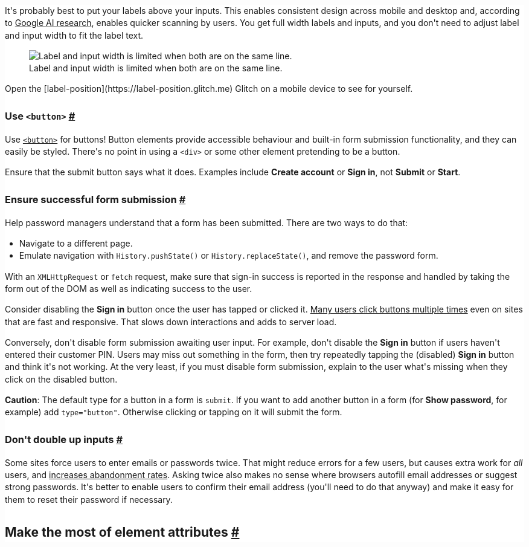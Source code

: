 It's probably best to put your labels above your inputs. This enables consistent design across mobile and desktop and, according to [Google AI research](https://ai.googleblog.com/2014/07/simple-is-better-making-your-web-forms.html), enables quicker scanning by users. You get full width labels and inputs, and you don't need to adjust label and input width to fit the label text.

<figure><img src="https://web-dev.imgix.net/image/admin/k0ioJa9CqnMI8vyAvQPS.png?auto=format" alt="Label and input width is limited when both are on the same line." class="w-screenshot" sizes="(min-width: 500px) 500px, calc(100vw - 48px)" srcset="https://web-dev.imgix.net/image/admin/k0ioJa9CqnMI8vyAvQPS.png?auto=format&amp;w=200 200w, https://web-dev.imgix.net/image/admin/k0ioJa9CqnMI8vyAvQPS.png?auto=format&amp;w=228 228w, https://web-dev.imgix.net/image/admin/k0ioJa9CqnMI8vyAvQPS.png?auto=format&amp;w=260 260w, https://web-dev.imgix.net/image/admin/k0ioJa9CqnMI8vyAvQPS.png?auto=format&amp;w=296 296w, https://web-dev.imgix.net/image/admin/k0ioJa9CqnMI8vyAvQPS.png?auto=format&amp;w=338 338w, https://web-dev.imgix.net/image/admin/k0ioJa9CqnMI8vyAvQPS.png?auto=format&amp;w=385 385w, https://web-dev.imgix.net/image/admin/k0ioJa9CqnMI8vyAvQPS.png?auto=format&amp;w=439 439w, https://web-dev.imgix.net/image/admin/k0ioJa9CqnMI8vyAvQPS.png?auto=format&amp;w=500 500w, https://web-dev.imgix.net/image/admin/k0ioJa9CqnMI8vyAvQPS.png?auto=format&amp;w=571 571w, https://web-dev.imgix.net/image/admin/k0ioJa9CqnMI8vyAvQPS.png?auto=format&amp;w=650 650w, https://web-dev.imgix.net/image/admin/k0ioJa9CqnMI8vyAvQPS.png?auto=format&amp;w=741 741w, https://web-dev.imgix.net/image/admin/k0ioJa9CqnMI8vyAvQPS.png?auto=format&amp;w=845 845w, https://web-dev.imgix.net/image/admin/k0ioJa9CqnMI8vyAvQPS.png?auto=format&amp;w=964 964w, https://web-dev.imgix.net/image/admin/k0ioJa9CqnMI8vyAvQPS.png?auto=format&amp;w=1000 1000w" width="500" height="253" /><figcaption>Label and input width is limited when both are on the same line.</figcaption></figure>Open the [label-position](https://label-position.glitch.me) Glitch on a mobile device to see for yourself.

### Use `<button>` <a href="#button" class="w-headline-link">#</a>

Use [`<button>`](https://developer.mozilla.org/en-US/docs/Web/HTML/Element/button) for buttons! Button elements provide accessible behaviour and built-in form submission functionality, and they can easily be styled. There's no point in using a `<div>` or some other element pretending to be a button.

Ensure that the submit button says what it does. Examples include **Create account** or **Sign in**, not **Submit** or **Start**.

### Ensure successful form submission <a href="#submission" class="w-headline-link">#</a>

Help password managers understand that a form has been submitted. There are two ways to do that:

-   Navigate to a different page.
-   Emulate navigation with `History.pushState()` or `History.replaceState()`, and remove the password form.

With an `XMLHttpRequest` or `fetch` request, make sure that sign-in success is reported in the response and handled by taking the form out of the DOM as well as indicating success to the user.

Consider disabling the **Sign in** button once the user has tapped or clicked it. [Many users click buttons multiple times](https://baymard.com/blog/users-double-click-online) even on sites that are fast and responsive. That slows down interactions and adds to server load.

Conversely, don't disable form submission awaiting user input. For example, don't disable the **Sign in** button if users haven't entered their customer PIN. Users may miss out something in the form, then try repeatedly tapping the (disabled) **Sign in** button and think it's not working. At the very least, if you must disable form submission, explain to the user what's missing when they click on the disabled button.

**Caution**: The default type for a button in a form is `submit`. If you want to add another button in a form (for **Show password**, for example) add `type="button"`. Otherwise clicking or tapping on it will submit the form.

### Don't double up inputs <a href="#no-double-inputs" class="w-headline-link">#</a>

Some sites force users to enter emails or passwords twice. That might reduce errors for a few users, but causes extra work for *all* users, and [increases abandonment rates](https://uxmovement.com/forms/why-the-confirm-password-field-must-die/). Asking twice also makes no sense where browsers autofill email addresses or suggest strong passwords. It's better to enable users to confirm their email address (you'll need to do that anyway) and make it easy for them to reset their password if necessary.

Make the most of element attributes <a href="#element-attributes" class="w-headline-link">#</a>
-----------------------------------------------------------------------------------------------
